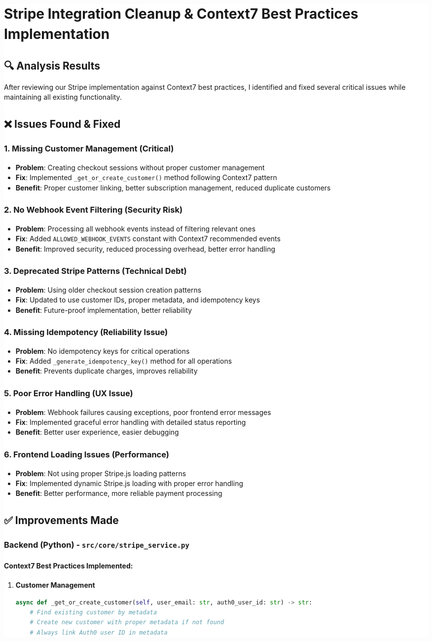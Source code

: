 # Stripe Integration Cleanup & Context7 Best Practices Implementation

## 🔍 **Analysis Results**

After reviewing our Stripe implementation against Context7 best practices, I identified and fixed several critical issues while maintaining all existing functionality.

## ❌ **Issues Found & Fixed**

### **1. Missing Customer Management (Critical)**
- **Problem**: Creating checkout sessions without proper customer management
- **Fix**: Implemented `_get_or_create_customer()` method following Context7 pattern
- **Benefit**: Proper customer linking, better subscription management, reduced duplicate customers

### **2. No Webhook Event Filtering (Security Risk)**
- **Problem**: Processing all webhook events instead of filtering relevant ones
- **Fix**: Added `ALLOWED_WEBHOOK_EVENTS` constant with Context7 recommended events
- **Benefit**: Improved security, reduced processing overhead, better error handling

### **3. Deprecated Stripe Patterns (Technical Debt)**
- **Problem**: Using older checkout session creation patterns
- **Fix**: Updated to use customer IDs, proper metadata, and idempotency keys
- **Benefit**: Future-proof implementation, better reliability

### **4. Missing Idempotency (Reliability Issue)**
- **Problem**: No idempotency keys for critical operations
- **Fix**: Added `_generate_idempotency_key()` method for all operations
- **Benefit**: Prevents duplicate charges, improves reliability

### **5. Poor Error Handling (UX Issue)**
- **Problem**: Webhook failures causing exceptions, poor frontend error messages
- **Fix**: Implemented graceful error handling with detailed status reporting
- **Benefit**: Better user experience, easier debugging

### **6. Frontend Loading Issues (Performance)**
- **Problem**: Not using proper Stripe.js loading patterns
- **Fix**: Implemented dynamic Stripe.js loading with proper error handling
- **Benefit**: Better performance, more reliable payment processing

## ✅ **Improvements Made**

### **Backend (Python) - `src/core/stripe_service.py`**

#### **Context7 Best Practices Implemented:**
1. **Customer Management**
   ```python
   async def _get_or_create_customer(self, user_email: str, auth0_user_id: str) -> str:
       # Find existing customer by metadata
       # Create new customer with proper metadata if not found
       # Always link Auth0 user ID in metadata
   ```
